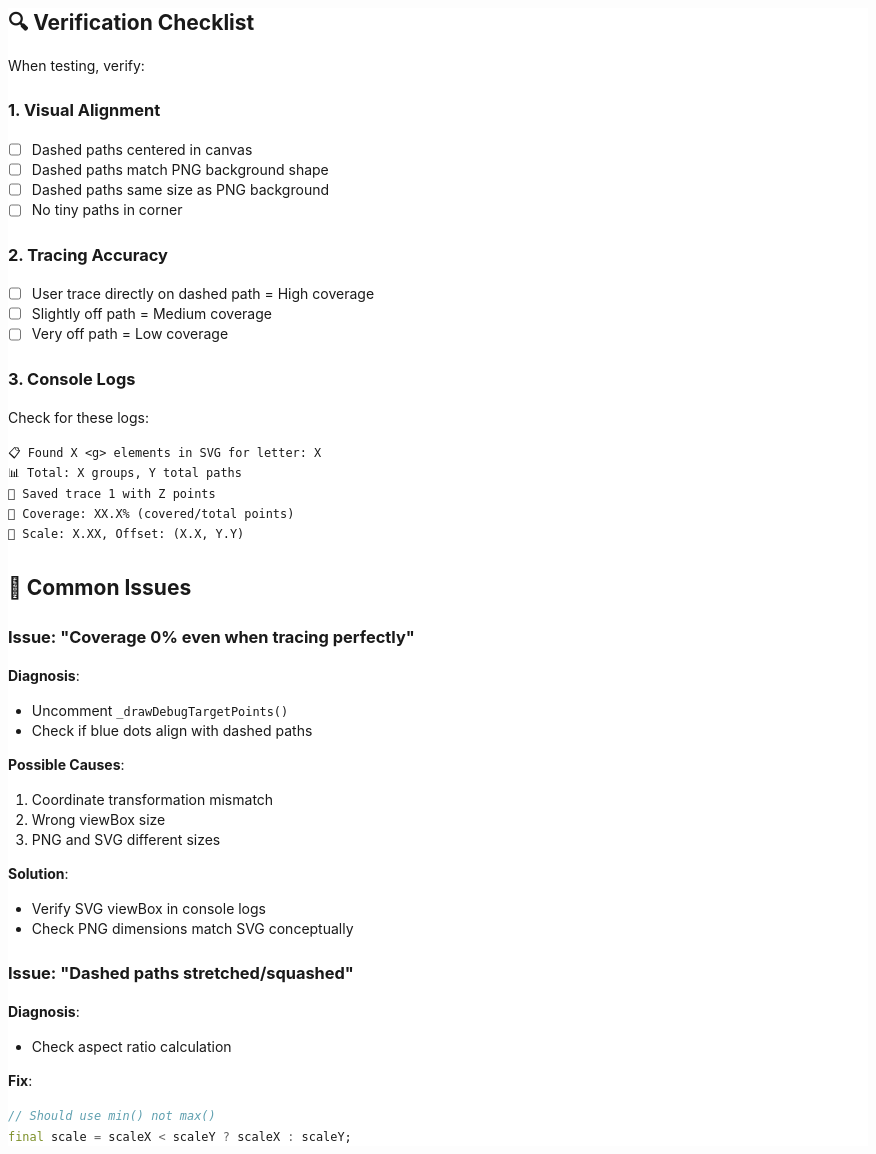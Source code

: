 ## 🔍 Verification Checklist

When testing, verify:

### 1. Visual Alignment
- [ ] Dashed paths centered in canvas
- [ ] Dashed paths match PNG background shape
- [ ] Dashed paths same size as PNG background
- [ ] No tiny paths in corner

### 2. Tracing Accuracy
- [ ] User trace directly on dashed path = High coverage
- [ ] Slightly off path = Medium coverage
- [ ] Very off path = Low coverage

### 3. Console Logs
Check for these logs:
```
📋 Found X <g> elements in SVG for letter: X
📊 Total: X groups, Y total paths
💾 Saved trace 1 with Z points
🎯 Coverage: XX.X% (covered/total points)
📐 Scale: X.XX, Offset: (X.X, Y.Y)
```

## 🎯 Common Issues

### Issue: "Coverage 0% even when tracing perfectly"
**Diagnosis**:
- Uncomment `_drawDebugTargetPoints()`
- Check if blue dots align with dashed paths

**Possible Causes**:
1. Coordinate transformation mismatch
2. Wrong viewBox size
3. PNG and SVG different sizes

**Solution**:
- Verify SVG viewBox in console logs
- Check PNG dimensions match SVG conceptually

### Issue: "Dashed paths stretched/squashed"
**Diagnosis**: 
- Check aspect ratio calculation

**Fix**:
```dart
// Should use min() not max()
final scale = scaleX < scaleY ? scaleX : scaleY;
```
